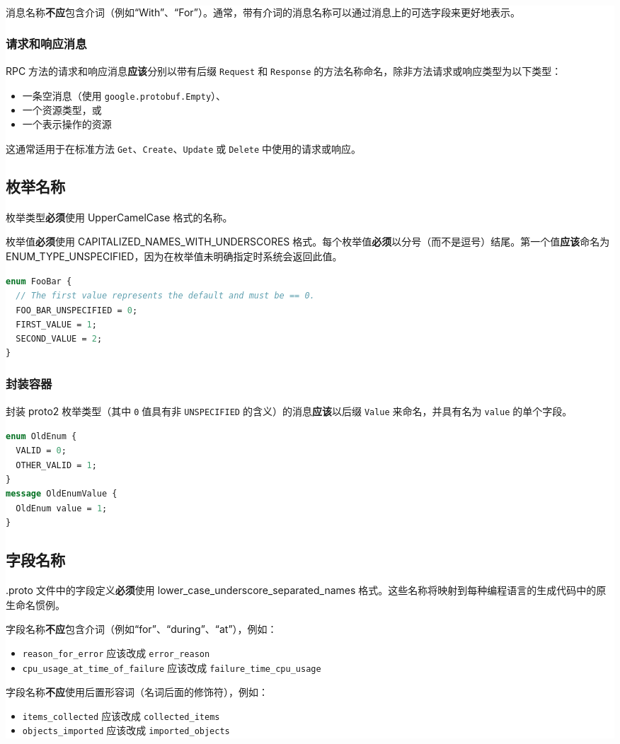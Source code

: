 消息名称**不应**包含介词（例如“With”、“For”）。通常，带有介词的消息名称可以通过消息上的可选字段来更好地表示。

### 请求和响应消息

RPC 方法的请求和响应消息**应该**分别以带有后缀 `Request` 和 `Response` 的方法名称命名，除非方法请求或响应类型为以下类型：

- 一条空消息（使用 `google.protobuf.Empty`）、
- 一个资源类型，或
- 一个表示操作的资源

这通常适用于在标准方法 `Get`、`Create`、`Update` 或 `Delete` 中使用的请求或响应。

## 枚举名称

枚举类型**必须**使用 UpperCamelCase 格式的名称。

枚举值**必须**使用 CAPITALIZED_NAMES_WITH_UNDERSCORES 格式。每个枚举值**必须**以分号（而不是逗号）结尾。第一个值**应该**命名为 ENUM_TYPE_UNSPECIFIED，因为在枚举值未明确指定时系统会返回此值。

```proto
enum FooBar {
  // The first value represents the default and must be == 0.
  FOO_BAR_UNSPECIFIED = 0;
  FIRST_VALUE = 1;
  SECOND_VALUE = 2;
}
```

### 封装容器

封装 proto2 枚举类型（其中 `0` 值具有非 `UNSPECIFIED` 的含义）的消息**应该**以后缀 `Value` 来命名，并具有名为 `value` 的单个字段。

```proto
enum OldEnum {
  VALID = 0;
  OTHER_VALID = 1;
}
message OldEnumValue {
  OldEnum value = 1;
}
```

## 字段名称

.proto 文件中的字段定义**必须**使用 lower_case_underscore_separated_names 格式。这些名称将映射到每种编程语言的生成代码中的原生命名惯例。

字段名称**不应**包含介词（例如“for”、“during”、“at”），例如：

- `reason_for_error` 应该改成 `error_reason`
- `cpu_usage_at_time_of_failure` 应该改成 `failure_time_cpu_usage`

字段名称**不应**使用后置形容词（名词后面的修饰符），例如：

- `items_collected` 应该改成 `collected_items`
- `objects_imported` 应该改成 `imported_objects`
